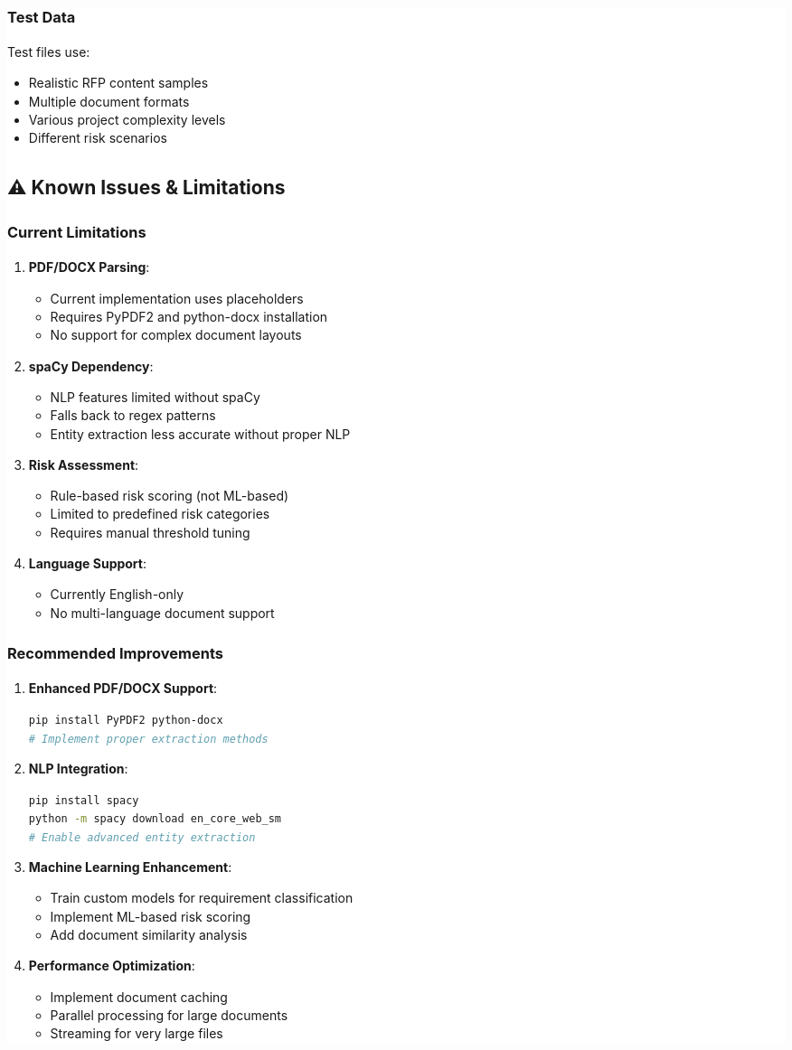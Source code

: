 ### Test Data

Test files use:
- Realistic RFP content samples
- Multiple document formats
- Various project complexity levels
- Different risk scenarios

## ⚠️ Known Issues & Limitations

### Current Limitations

1. **PDF/DOCX Parsing**: 
   - Current implementation uses placeholders
   - Requires PyPDF2 and python-docx installation
   - No support for complex document layouts

2. **spaCy Dependency**:
   - NLP features limited without spaCy
   - Falls back to regex patterns
   - Entity extraction less accurate without proper NLP

3. **Risk Assessment**:
   - Rule-based risk scoring (not ML-based)
   - Limited to predefined risk categories
   - Requires manual threshold tuning

4. **Language Support**:
   - Currently English-only
   - No multi-language document support

### Recommended Improvements

1. **Enhanced PDF/DOCX Support**:
   ```bash
   pip install PyPDF2 python-docx
   # Implement proper extraction methods
   ```

2. **NLP Integration**:
   ```bash
   pip install spacy
   python -m spacy download en_core_web_sm
   # Enable advanced entity extraction
   ```

3. **Machine Learning Enhancement**:
   - Train custom models for requirement classification
   - Implement ML-based risk scoring
   - Add document similarity analysis

4. **Performance Optimization**:
   - Implement document caching
   - Parallel processing for large documents
   - Streaming for very large files
